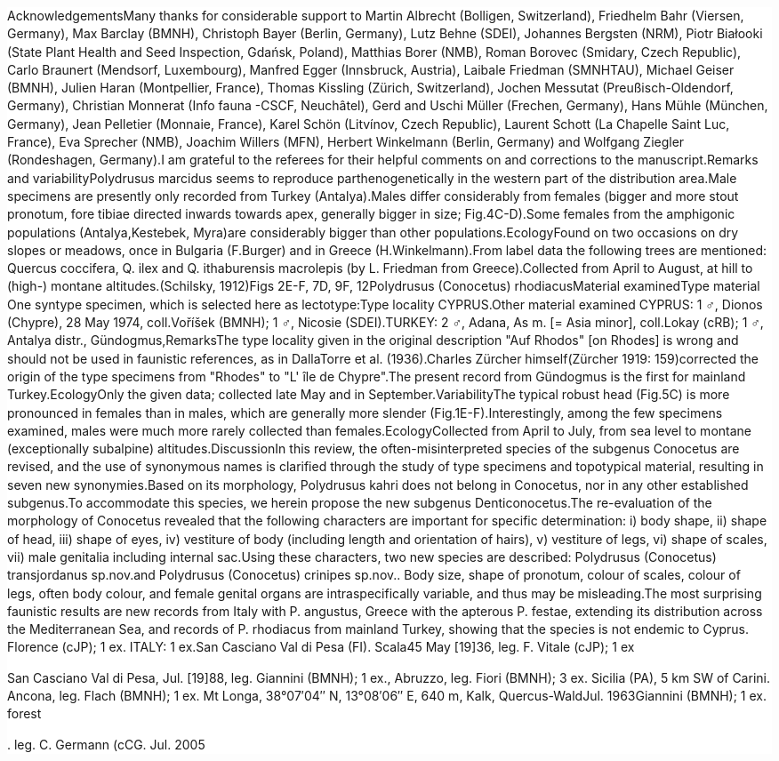 AcknowledgementsMany thanks for considerable support to Martin Albrecht (Bolligen, Switzerland), Friedhelm Bahr (Viersen, Germany), Max Barclay (BMNH), Christoph Bayer (Berlin, Germany), Lutz Behne (SDEI), Johannes Bergsten (NRM), Piotr Białooki (State Plant Health and Seed Inspection, Gdańsk, Poland), Matthias Borer (NMB), Roman Borovec (Smidary, Czech Republic), Carlo Braunert (Mendsorf, Luxembourg), Manfred Egger (Innsbruck, Austria), Laibale Friedman (SMNHTAU), Michael Geiser (BMNH), Julien Haran (Montpellier, France), Thomas Kissling (Zürich, Switzerland), Jochen Messutat (Preußisch-Oldendorf, Germany), Christian Monnerat (Info fauna -CSCF, Neuchâtel), Gerd and Uschi Müller (Frechen, Germany), Hans Mühle (München, Germany), Jean Pelletier (Monnaie, France), Karel Schön (Litvínov, Czech Republic), Laurent Schott (La Chapelle Saint Luc, France), Eva Sprecher (NMB), Joachim Willers (MFN), Herbert Winkelmann (Berlin, Germany) and Wolfgang Ziegler (Rondeshagen, Germany).I am grateful to the referees for their helpful comments on and corrections to the manuscript.Remarks and variabilityPolydrusus marcidus seems to reproduce parthenogenetically in the western part of the distribution area.Male specimens are presently only recorded from Turkey (Antalya).Males differ considerably from females (bigger and more stout pronotum, fore tibiae directed inwards towards apex, generally bigger in size; Fig.4C-D).Some females from the amphigonic populations (Antalya,Kestebek, Myra)are considerably bigger than other populations.EcologyFound on two occasions on dry slopes or meadows, once in Bulgaria (F.Burger) and in Greece (H.Winkelmann).From label data the following trees are mentioned: Quercus coccifera, Q. ilex and Q. ithaburensis macrolepis (by L. Friedman from Greece).Collected from April to August, at hill to (high-) montane altitudes.(Schilsky, 1912)Figs 2E-F, 7D, 9F, 12Polydrusus (Conocetus) rhodiacusMaterial examinedType material One syntype specimen, which is selected here as lectotype:Type locality CYPRUS.Other material examined CYPRUS: 1 ♂, Dionos (Chypre), 28 May 1974, coll.Voříšek (BMNH); 1 ♂, Nicosie (SDEI).TURKEY: 2 ♂, Adana, As m. [= Asia minor], coll.Lokay (cRB); 1 ♂, Antalya distr., Gündogmus,RemarksThe type locality given in the original description "Auf Rhodos" [on Rhodes] is wrong and should not be used in faunistic references, as in DallaTorre et al. (1936).Charles Zürcher himself(Zürcher 1919: 159)corrected the origin of the type specimens from "Rhodes" to "L' île de Chypre".The present record from Gündogmus is the first for mainland Turkey.EcologyOnly the given data; collected late May and in September.VariabilityThe typical robust head (Fig.5C) is more pronounced in females than in males, which are generally more slender (Fig.1E-F).Interestingly, among the few specimens examined, males were much more rarely collected than females.EcologyCollected from April to July, from sea level to montane (exceptionally subalpine) altitudes.DiscussionIn this review, the often-misinterpreted species of the subgenus Conocetus are revised, and the use of synonymous names is clarified through the study of type specimens and topotypical material, resulting in seven new synonymies.Based on its morphology, Polydrusus kahri does not belong in Conocetus, nor in any other established subgenus.To accommodate this species, we herein propose the new subgenus Denticonocetus.The re-evaluation of the morphology of Conocetus revealed that the following characters are important for specific determination: i) body shape, ii) shape of head, iii) shape of eyes, iv) vestiture of body (including length and orientation of hairs), v) vestiture of legs, vi) shape of scales, vii) male genitalia including internal sac.Using these characters, two new species are described: Polydrusus (Conocetus) transjordanus sp.nov.and Polydrusus (Conocetus) crinipes sp.nov.. Body size, shape of pronotum, colour of scales, colour of legs, often body colour, and female genital organs are intraspecifically variable, and thus may be misleading.The most surprising faunistic results are new records from Italy with P. angustus, Greece with the apterous P. festae, extending its distribution across the Mediterranean Sea, and records of P. rhodiacus from mainland Turkey, showing that the species is not endemic to Cyprus.
Florence (cJP); 1 ex. ITALY: 1 ex.San Casciano Val di Pesa (FI). Scala45 May [19]36, leg. F. Vitale (cJP); 1 ex

San Casciano Val di Pesa, Jul. [19]88, leg. Giannini (BMNH); 1 ex., Abruzzo, leg. Fiori (BMNH); 3 ex. Sicilia (PA), 5 km SW of Carini. Ancona, leg. Flach (BMNH); 1 ex. Mt Longa, 38°07′04″ N, 13°08′06″ E, 640 m, Kalk, Quercus-WaldJul. 1963Giannini (BMNH); 1 ex. forest

. leg. C. Germann (cCG. Jul. 2005
